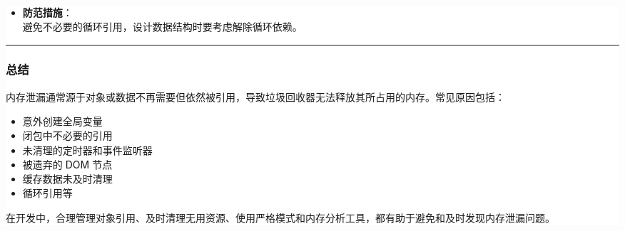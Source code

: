 - **防范措施**：  
    避免不必要的循环引用，设计数据结构时要考虑解除循环依赖。
    

---

### 总结

内存泄漏通常源于对象或数据不再需要但依然被引用，导致垃圾回收器无法释放其所占用的内存。常见原因包括：

- 意外创建全局变量
- 闭包中不必要的引用
- 未清理的定时器和事件监听器
- 被遗弃的 DOM 节点
- 缓存数据未及时清理
- 循环引用等

在开发中，合理管理对象引用、及时清理无用资源、使用严格模式和内存分析工具，都有助于避免和及时发现内存泄漏问题。



